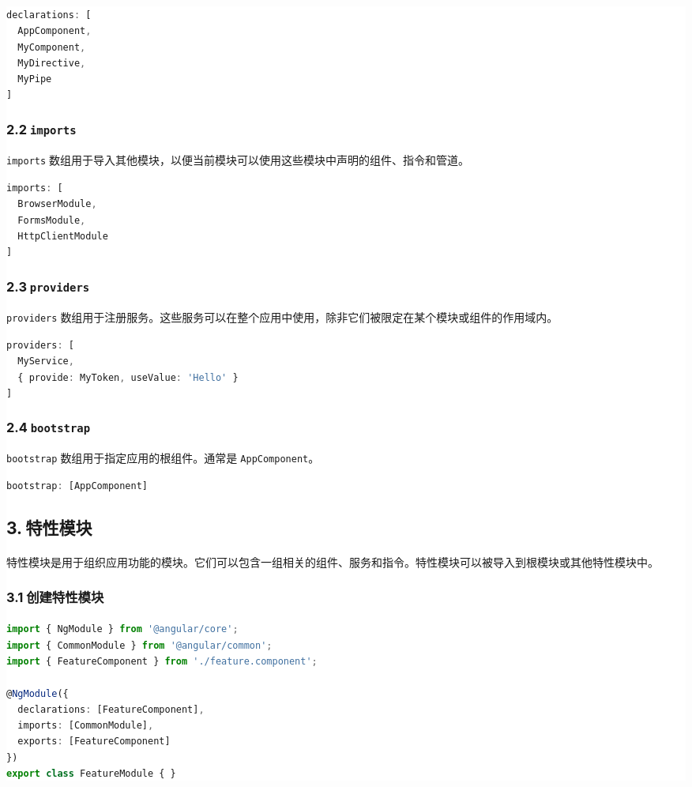 ```typescript
declarations: [
  AppComponent,
  MyComponent,
  MyDirective,
  MyPipe
]
```

### 2.2 `imports`

`imports` 数组用于导入其他模块，以便当前模块可以使用这些模块中声明的组件、指令和管道。

```typescript
imports: [
  BrowserModule,
  FormsModule,
  HttpClientModule
]
```

### 2.3 `providers`

`providers` 数组用于注册服务。这些服务可以在整个应用中使用，除非它们被限定在某个模块或组件的作用域内。

```typescript
providers: [
  MyService,
  { provide: MyToken, useValue: 'Hello' }
]
```

### 2.4 `bootstrap`

`bootstrap` 数组用于指定应用的根组件。通常是 `AppComponent`。

```typescript
bootstrap: [AppComponent]
```

## 3. 特性模块

特性模块是用于组织应用功能的模块。它们可以包含一组相关的组件、服务和指令。特性模块可以被导入到根模块或其他特性模块中。

### 3.1 创建特性模块

```typescript
import { NgModule } from '@angular/core';
import { CommonModule } from '@angular/common';
import { FeatureComponent } from './feature.component';

@NgModule({
  declarations: [FeatureComponent],
  imports: [CommonModule],
  exports: [FeatureComponent]
})
export class FeatureModule { }
```
